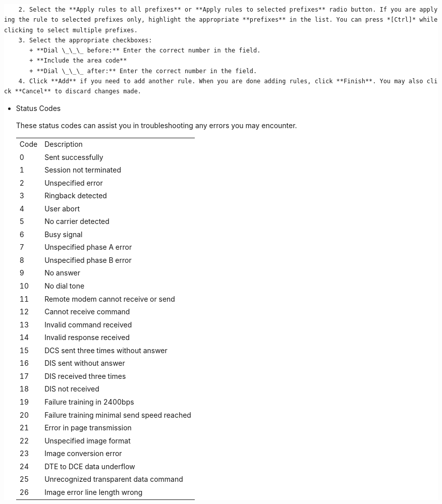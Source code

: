         2. Select the **Apply rules to all prefixes** or **Apply rules to selected prefixes** radio button. If you are applying the rule to selected prefixes only, highlight the appropriate **prefixes** in the list. You can press *[Ctrl]* while clicking to select multiple prefixes.
        3. Select the appropriate checkboxes:
           + **Dial \_\_\_ before:** Enter the correct number in the field.
           + **Include the area code**
           + **Dial \_\_\_ after:** Enter the correct number in the field.
        4. Click **Add** if you need to add another rule. When you are done adding rules, click **Finish**. You may also click **Cancel** to discard changes made.
   * Status Codes

     These status codes can assist you in troubleshooting any errors you may
     encounter.

     |  |  |
     | --- | --- |
     | Code | Description |
     | 0 | Sent successfully |
     | 1 | Session not terminated |
     | 2 | Unspecified error |
     | 3 | Ringback detected |
     | 4 | User abort |
     | 5 | No carrier detected |
     | 6 | Busy signal |
     | 7 | Unspecified phase A error |
     | 8 | Unspecified phase B error |
     | 9 | No answer |
     | 10 | No dial tone |
     | 11 | Remote modem cannot receive or send |
     | 12 | Cannot receive command |
     | 13 | Invalid command received |
     | 14 | Invalid response received |
     | 15 | DCS sent three times without answer |
     | 16 | DIS sent without answer |
     | 17 | DIS received three times |
     | 18 | DIS not received |
     | 19 | Failure training in 2400bps |
     | 20 | Failure training minimal send speed reached |
     | 21 | Error in page transmission |
     | 22 | Unspecified image format |
     | 23 | Image conversion error |
     | 24 | DTE to DCE data underflow |
     | 25 | Unrecognized transparent data command |
     | 26 | Image error line length wrong |